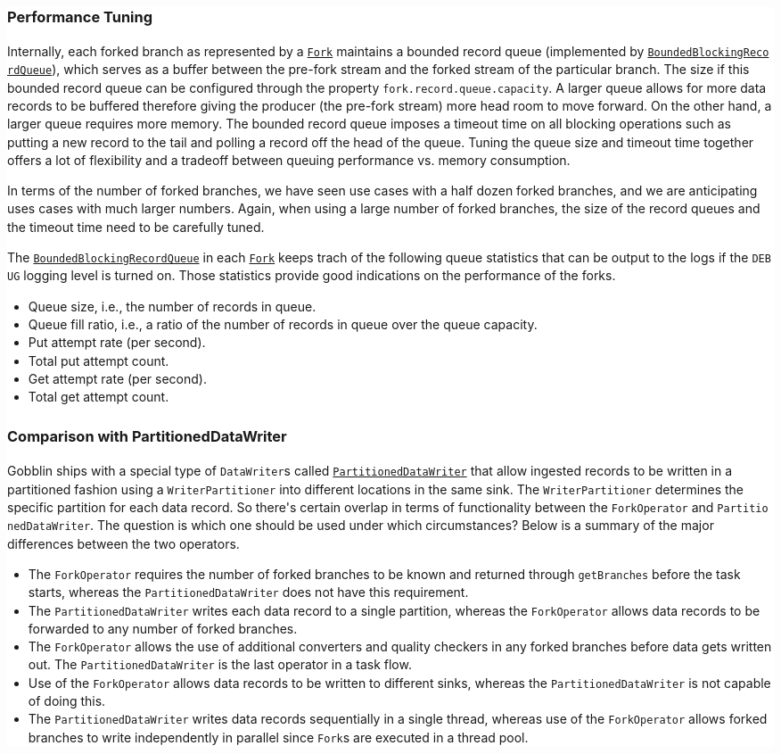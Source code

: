   
### Performance Tuning

Internally, each forked branch as represented by a [`Fork`](https://github.com/apache/gobblin/blob/master/gobblin-runtime/src/main/java/org/apache/gobblin/runtime/fork/Fork.java) maintains a bounded record queue (implemented by [`BoundedBlockingRecordQueue`](https://github.com/apache/gobblin/blob/master/gobblin-runtime/src/main/java/org/apache/gobblin/runtime/BoundedBlockingRecordQueue.java)), which serves as a buffer between the pre-fork stream and the forked stream of the particular branch. The size if this bounded record queue can be configured through the property `fork.record.queue.capacity`. A larger queue allows for more data records to be buffered therefore giving the producer (the pre-fork stream) more head room to move forward. On the other hand, a larger queue requires more memory. The bounded record queue imposes a timeout time on all blocking operations such as putting a new record to the tail and polling a record off the head of the queue. Tuning the queue size and timeout time together offers a lot of flexibility and a tradeoff between queuing performance vs. memory consumption.

In terms of the number of forked branches, we have seen use cases with a half dozen forked branches, and we are anticipating uses cases with much larger numbers. Again, when using a large number of forked branches, the size of the record queues and the timeout time need to be carefully tuned. 

The [`BoundedBlockingRecordQueue`](https://github.com/apache/gobblin/blob/master/gobblin-runtime/src/main/java/org/apache/gobblin/runtime/BoundedBlockingRecordQueue.java) in each [`Fork`](https://github.com/apache/gobblin/blob/master/gobblin-runtime/src/main/java/org/apache/gobblin/runtime/fork/Fork.java) keeps trach of the following queue statistics that can be output to the logs if the `DEBUG` logging level is turned on. Those statistics provide good indications on the performance of the forks.

* Queue size, i.e., the number of records in queue.
* Queue fill ratio, i.e., a ratio of the number of records in queue over the queue capacity.
* Put attempt rate (per second).
* Total put attempt count.
* Get attempt rate (per second).
* Total get attempt count. 

### Comparison with PartitionedDataWriter

Gobblin ships with a special type of `DataWriter`s called [`PartitionedDataWriter`](https://github.com/apache/gobblin/blob/master/gobblin-core/src/main/java/org/apache/gobblin/writer/PartitionedDataWriter.java) that allow ingested records to be written in a partitioned fashion using a `WriterPartitioner` into different locations in the same sink. The `WriterPartitioner` determines the specific partition for each data record. So there's certain overlap in terms of functionality between the `ForkOperator` and `PartitionedDataWriter`. The question is which one should be used under which circumstances? Below is a summary of the major differences between the two operators.

* The `ForkOperator` requires the number of forked branches to be known and returned through `getBranches` before the task starts, whereas the `PartitionedDataWriter` does not have this requirement.
* The `PartitionedDataWriter` writes each data record to a single partition, whereas the `ForkOperator` allows data records to be forwarded to any number of forked branches.
* The `ForkOperator` allows the use of additional converters and quality checkers in any forked branches before data gets written out. The `PartitionedDataWriter` is the last operator in a task flow.
* Use of the `ForkOperator` allows data records to be written to different sinks, whereas the `PartitionedDataWriter` is not capable of doing this.
* The `PartitionedDataWriter` writes data records sequentially in a single thread, whereas use of the `ForkOperator` allows forked branches to write independently in parallel since `Fork`s are executed in a thread pool.  
